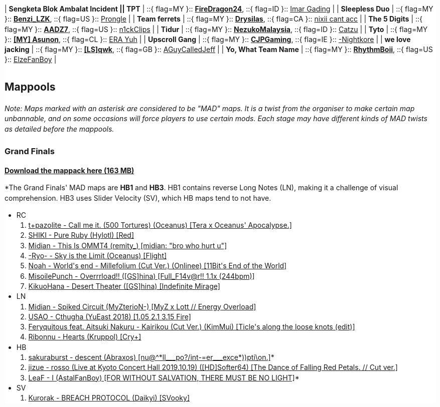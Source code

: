 | **Sengketa Blok Ambalat Incident \|\| TPT** | ::{ flag=MY }:: **[FireDragon24](https://osu.ppy.sh/users/4399343)**, ::{ flag=ID }:: [Imar Gading](https://osu.ppy.sh/users/8976956) |
| **Sleepless Duo** | ::{ flag=MY }:: **[Benzi\_LZK](https://osu.ppy.sh/users/12017783)**, ::{ flag=US }:: [Prongle](https://osu.ppy.sh/users/16884064) |
| **Team ferrets** | ::{ flag=MY }:: **[Drysilas](https://osu.ppy.sh/users/16766719)**, ::{ flag=CA }:: [nixii cant acc](https://osu.ppy.sh/users/24834393) |
| **The 5 Digits** | ::{ flag=MY }:: **[AADZ7](https://osu.ppy.sh/users/20501179)**, ::{ flag=US }:: [n1ckClips](https://osu.ppy.sh/users/34704838) |
| **Tidur** | ::{ flag=MY }:: **[NezukoMalaysia](https://osu.ppy.sh/users/29138308)**, ::{ flag=ID }:: [Catzu](https://osu.ppy.sh/users/11330898) |
| **Tyto** | ::{ flag=MY }:: **[\[MY\] Asunon](https://osu.ppy.sh/users/17503181)**, ::{ flag=CL }:: [ERA Yuh](https://osu.ppy.sh/users/16978354) |
| **Upscroll Gang** | ::{ flag=MY }:: **[CJPGaming](https://osu.ppy.sh/users/26377628)**, ::{ flag=IE }:: [-Nightkore](https://osu.ppy.sh/users/26311862) |
| **we love jacking** | ::{ flag=MY }:: **[\[LS\]qwk](https://osu.ppy.sh/users/25660423)**, ::{ flag=GB }:: [AGuyCalledJeff](https://osu.ppy.sh/users/18750025) |
| **Yo, What Team Name** | ::{ flag=MY }:: **[RhythmBoii](https://osu.ppy.sh/users/18484917)**, ::{ flag=US }:: [ElzeFanBoy](https://osu.ppy.sh/users/15513303) |

## Mappools

*Note: Maps marked with an asterisk are considered to be "MAD" maps. It is a twist from the organiser to make certain map unbannable, and on some occasions will force players to use certain mods. Each stage may have different kinds of MAD twists as detailed before the mappools.*

### Grand Finals

**[Download the mappack here (163 MB)](https://drive.google.com/file/d/1YDT14zcsl1VdfRdV6mtKRmR1JPWHzRIq/view?usp=sharing)**

\*The Grand Finals' MAD maps are **HB1** and **HB3**. HB1 contains reverse Long Notes (LN), making it a challenge of visual comprehension. HB3 uses Slider Velocity (SV), which HB maps tend to not have.

- RC
  1. [t+pazolite - Call me it. (500 Tortures) (Oceanus) \[Tera x Oceanus' Apocalypse.\]](https://osu.ppy.sh/beatmapsets/2230749#mania/4734244)
  2. [SHIKI - Pure Ruby (Hylotl) \[Red\]](https://osu.ppy.sh/beatmapsets/1668295#mania/3455501)
  3. [Midian - This Is OMMT4 (remity\_) \[midian: "bro who hurt u"\]](https://osu.ppy.sh/beatmapsets/2231018#mania/4735025)
  4. [-Ryo- - Sky is the Limit (Oceanus) \[Flight\]](https://osu.ppy.sh/beatmapsets/2230751#mania/4734247)
  5. [Noah - World's end - Millefolium (Cut Ver.) (Onlinee) \[11Bit's End of the World\]](https://osu.ppy.sh/beatmapsets/2230842#mania/4734487)
  6. [MisoilePunch - Overrrload!! (\[GS\]hina) \[Full\_F14v@r!! 1.1x (244bpm)\]](https://osu.ppy.sh/beatmapsets/2230745#mania/4734233)
  7. [KikuoHana - Desert Theater (\[GS\]hina) \[Indefinite Mirage\]](https://osu.ppy.sh/beatmapsets/2230744#mania/4734228)
- LN
  1. [Midian - Spiked Circuit (MyZterioN-) \[MyZ x Lott // Energy Overload\]](https://osu.ppy.sh/beatmapsets/2230775#mania/4734291)
  2. [USAO - Cthugha (YuEast 2018) \[1.05 2.1 3.15 Fire\]](https://osu.ppy.sh/beatmapsets/1976044#mania/4101374)
  3. [Feryquitous feat. Aitsuki Nakuru - Kairikou (Cut Ver.) (KimMui) \[Ticle's along the loose knots (edit)\]](https://osu.ppy.sh/beatmapsets/2098904#mania/4402737)
  4. [Ribonnu - Hearts (Kruppol) \[Cry+\]](https://osu.ppy.sh/beatmapsets/1815367#mania/3724198)
- HB
  1. [sakuraburst - descent (Abraxos) \[nu@^\*ll\_\_\_po?/int-=er\_\_\_exce\*))pti\on.\]](https://osu.ppy.sh/beatmapsets/554516#mania/1173935)\*
  2. [jizue - rosso (Live at Kyoto Concert Hall 2019.10.19) (\[HD\]Softer64) \[The Dance of Falling Red Petals. // Cut ver.\]](https://osu.ppy.sh/beatmapsets/2230829#mania/4734414)
  3. [LeaF - I (AstalFanBoy) \[FOR WITHOUT SALVATION, THERE MUST BE NO LIGHT\]](https://osu.ppy.sh/beatmapsets/2224825#mania/4718590)\*
- SV
  1. [Kurorak - BREACH PROTOCOL (Daikyi) \[SVooky\]](https://osu.ppy.sh/beatmapsets/1050571#mania/4591863)